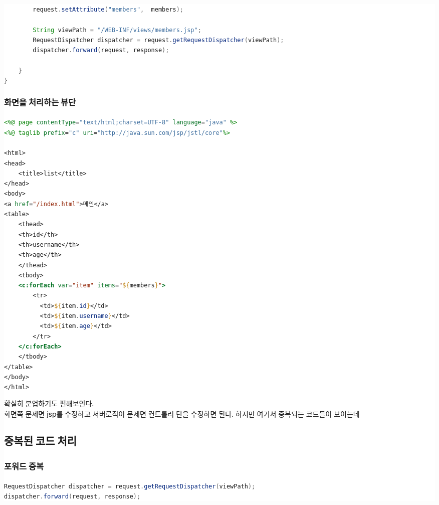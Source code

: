 ```java
        request.setAttribute("members",  members);

        String viewPath = "/WEB-INF/views/members.jsp";
        RequestDispatcher dispatcher = request.getRequestDispatcher(viewPath);
        dispatcher.forward(request, response);

    }
}

```

### 화면을 처리하는 뷰단

```jsp
<%@ page contentType="text/html;charset=UTF-8" language="java" %>
<%@ taglib prefix="c" uri="http://java.sun.com/jsp/jstl/core"%>

<html>
<head>
    <title>list</title>
</head>
<body>
<a href="/index.html">메인</a>
<table>
    <thead>
    <th>id</th>
    <th>username</th>
    <th>age</th>
    </thead>
    <tbody>
    <c:forEach var="item" items="${members}">
        <tr>
          <td>${item.id}</td>
          <td>${item.username}</td>
          <td>${item.age}</td>
        </tr>
    </c:forEach>
    </tbody>
</table>
</body>
</html>
```

확실히 분업하기도 편해보인다. <br>
화면쪽 문제면 jsp를 수정하고 서버로직이 문제면 컨트롤러 단을 수정하면 된다.
하지만 여기서 중복되는 코드들이 보이는데

## 중복된 코드 처리

### 포워드 중복
```java
RequestDispatcher dispatcher = request.getRequestDispatcher(viewPath);
dispatcher.forward(request, response);
```
